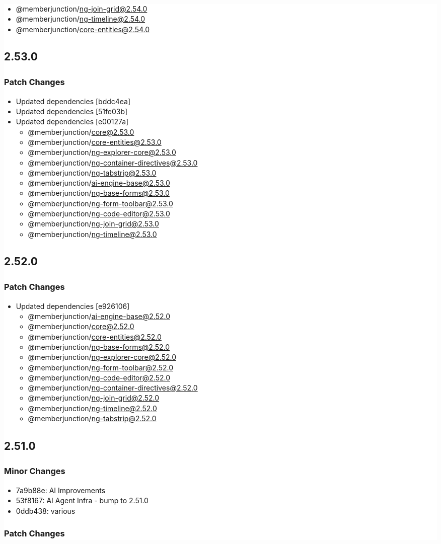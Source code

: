   - @memberjunction/ng-join-grid@2.54.0
  - @memberjunction/ng-timeline@2.54.0
  - @memberjunction/core-entities@2.54.0

## 2.53.0

### Patch Changes

- Updated dependencies [bddc4ea]
- Updated dependencies [51fe03b]
- Updated dependencies [e00127a]
  - @memberjunction/core@2.53.0
  - @memberjunction/core-entities@2.53.0
  - @memberjunction/ng-explorer-core@2.53.0
  - @memberjunction/ng-container-directives@2.53.0
  - @memberjunction/ng-tabstrip@2.53.0
  - @memberjunction/ai-engine-base@2.53.0
  - @memberjunction/ng-base-forms@2.53.0
  - @memberjunction/ng-form-toolbar@2.53.0
  - @memberjunction/ng-code-editor@2.53.0
  - @memberjunction/ng-join-grid@2.53.0
  - @memberjunction/ng-timeline@2.53.0

## 2.52.0

### Patch Changes

- Updated dependencies [e926106]
  - @memberjunction/ai-engine-base@2.52.0
  - @memberjunction/core@2.52.0
  - @memberjunction/core-entities@2.52.0
  - @memberjunction/ng-base-forms@2.52.0
  - @memberjunction/ng-explorer-core@2.52.0
  - @memberjunction/ng-form-toolbar@2.52.0
  - @memberjunction/ng-code-editor@2.52.0
  - @memberjunction/ng-container-directives@2.52.0
  - @memberjunction/ng-join-grid@2.52.0
  - @memberjunction/ng-timeline@2.52.0
  - @memberjunction/ng-tabstrip@2.52.0

## 2.51.0

### Minor Changes

- 7a9b88e: AI Improvements
- 53f8167: AI Agent Infra - bump to 2.51.0
- 0ddb438: various

### Patch Changes
